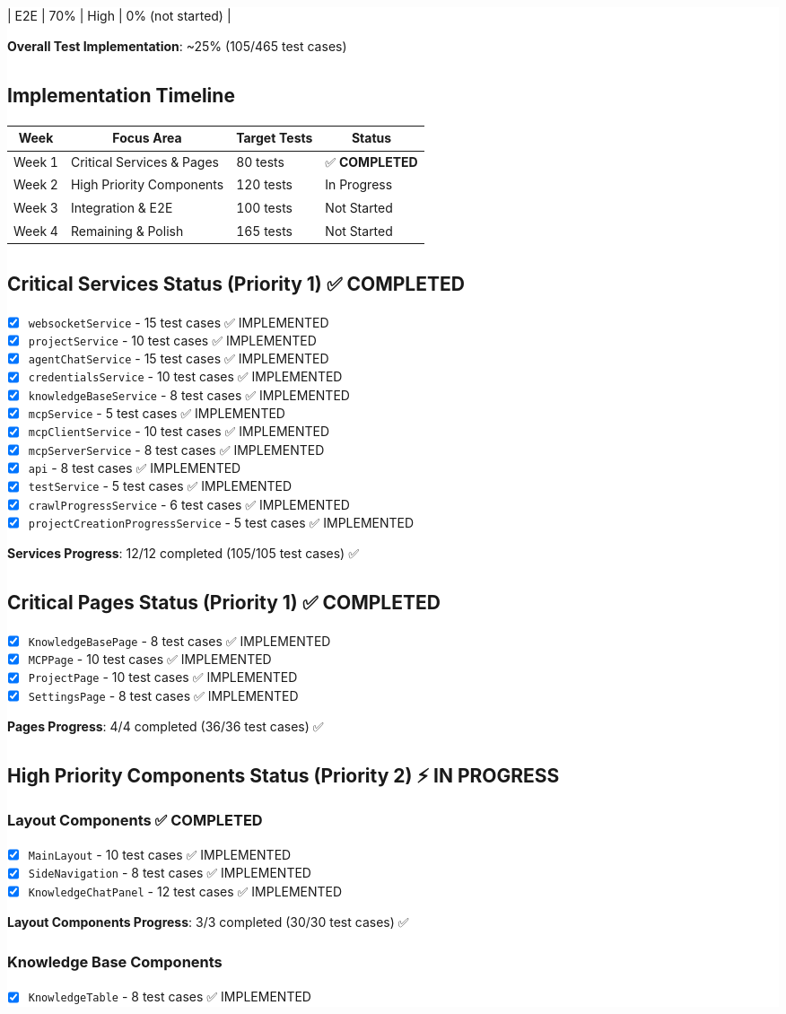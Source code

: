 | E2E               | 70%            | High     | 0% (not started) |

**Overall Test Implementation**: ~25% (105/465 test cases)

## Implementation Timeline

| Week | Focus Area | Target Tests | Status |
|------|------------|--------------|---------|
| Week 1 | Critical Services & Pages | 80 tests | ✅ **COMPLETED** |
| Week 2 | High Priority Components | 120 tests | In Progress |
| Week 3 | Integration & E2E | 100 tests | Not Started |
| Week 4 | Remaining & Polish | 165 tests | Not Started |

## Critical Services Status (Priority 1) ✅ COMPLETED
- [x] `websocketService` - 15 test cases ✅ IMPLEMENTED
- [x] `projectService` - 10 test cases ✅ IMPLEMENTED
- [x] `agentChatService` - 15 test cases ✅ IMPLEMENTED
- [x] `credentialsService` - 10 test cases ✅ IMPLEMENTED
- [x] `knowledgeBaseService` - 8 test cases ✅ IMPLEMENTED
- [x] `mcpService` - 5 test cases ✅ IMPLEMENTED
- [x] `mcpClientService` - 10 test cases ✅ IMPLEMENTED
- [x] `mcpServerService` - 8 test cases ✅ IMPLEMENTED
- [x] `api` - 8 test cases ✅ IMPLEMENTED
- [x] `testService` - 5 test cases ✅ IMPLEMENTED
- [x] `crawlProgressService` - 6 test cases ✅ IMPLEMENTED
- [x] `projectCreationProgressService` - 5 test cases ✅ IMPLEMENTED

**Services Progress**: 12/12 completed (105/105 test cases) ✅

## Critical Pages Status (Priority 1) ✅ COMPLETED
- [x] `KnowledgeBasePage` - 8 test cases ✅ IMPLEMENTED
- [x] `MCPPage` - 10 test cases ✅ IMPLEMENTED
- [x] `ProjectPage` - 10 test cases ✅ IMPLEMENTED
- [x] `SettingsPage` - 8 test cases ✅ IMPLEMENTED

**Pages Progress**: 4/4 completed (36/36 test cases) ✅

## High Priority Components Status (Priority 2) ⚡ IN PROGRESS
### Layout Components ✅ COMPLETED
- [x] `MainLayout` - 10 test cases ✅ IMPLEMENTED
- [x] `SideNavigation` - 8 test cases ✅ IMPLEMENTED
- [x] `KnowledgeChatPanel` - 12 test cases ✅ IMPLEMENTED

**Layout Components Progress**: 3/3 completed (30/30 test cases) ✅

### Knowledge Base Components
- [x] `KnowledgeTable` - 8 test cases ✅ IMPLEMENTED
